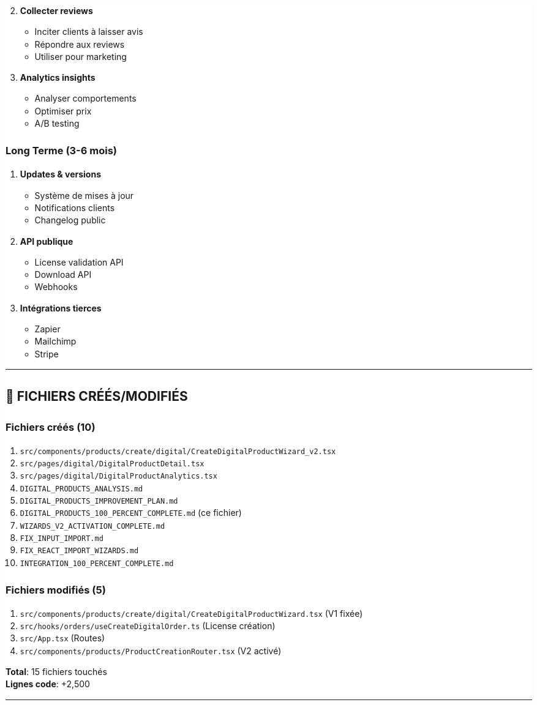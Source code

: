 2. **Collecter reviews**
   - Inciter clients à laisser avis
   - Répondre aux reviews
   - Utiliser pour marketing

3. **Analytics insights**
   - Analyser comportements
   - Optimiser prix
   - A/B testing

### Long Terme (3-6 mois)

1. **Updates & versions**
   - Système de mises à jour
   - Notifications clients
   - Changelog public

2. **API publique**
   - License validation API
   - Download API
   - Webhooks

3. **Intégrations tierces**
   - Zapier
   - Mailchimp
   - Stripe

---

## 📝 FICHIERS CRÉÉS/MODIFIÉS

### Fichiers créés (10)

1. `src/components/products/create/digital/CreateDigitalProductWizard_v2.tsx`
2. `src/pages/digital/DigitalProductDetail.tsx`
3. `src/pages/digital/DigitalProductAnalytics.tsx`
4. `DIGITAL_PRODUCTS_ANALYSIS.md`
5. `DIGITAL_PRODUCTS_IMPROVEMENT_PLAN.md`
6. `DIGITAL_PRODUCTS_100_PERCENT_COMPLETE.md` (ce fichier)
7. `WIZARDS_V2_ACTIVATION_COMPLETE.md`
8. `FIX_INPUT_IMPORT.md`
9. `FIX_REACT_IMPORT_WIZARDS.md`
10. `INTEGRATION_100_PERCENT_COMPLETE.md`

### Fichiers modifiés (5)

1. `src/components/products/create/digital/CreateDigitalProductWizard.tsx` (V1 fixée)
2. `src/hooks/orders/useCreateDigitalOrder.ts` (License création)
3. `src/App.tsx` (Routes)
4. `src/components/products/ProductCreationRouter.tsx` (V2 activé)

**Total**: 15 fichiers touchés  
**Lignes code**: +2,500

---